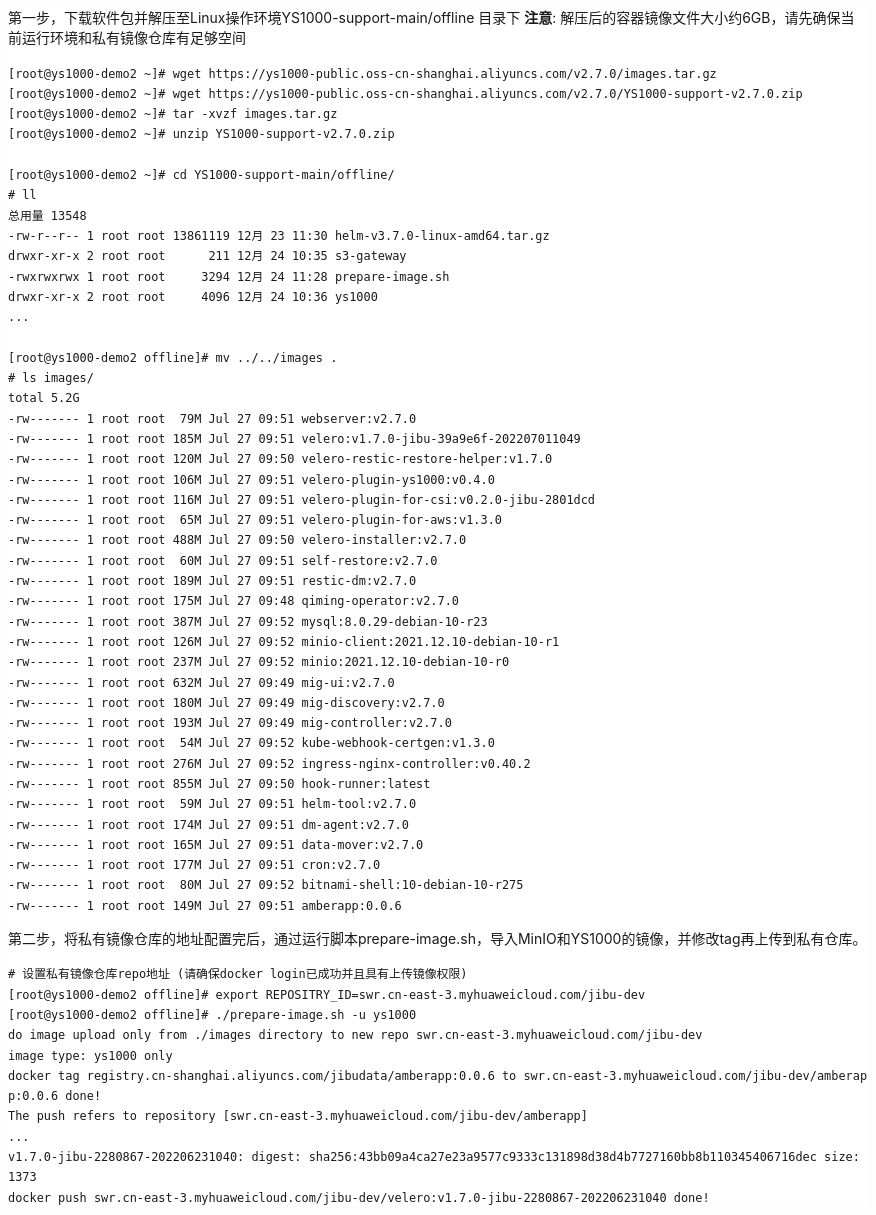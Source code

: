 第一步，下载软件包并解压至Linux操作环境YS1000-support-main/offline 目录下
**注意**: 解压后的容器镜像文件大小约6GB，请先确保当前运行环境和私有镜像仓库有足够空间

```
[root@ys1000-demo2 ~]# wget https://ys1000-public.oss-cn-shanghai.aliyuncs.com/v2.7.0/images.tar.gz
[root@ys1000-demo2 ~]# wget https://ys1000-public.oss-cn-shanghai.aliyuncs.com/v2.7.0/YS1000-support-v2.7.0.zip
[root@ys1000-demo2 ~]# tar -xvzf images.tar.gz
[root@ys1000-demo2 ~]# unzip YS1000-support-v2.7.0.zip 

[root@ys1000-demo2 ~]# cd YS1000-support-main/offline/
# ll
总用量 13548
-rw-r--r-- 1 root root 13861119 12月 23 11:30 helm-v3.7.0-linux-amd64.tar.gz
drwxr-xr-x 2 root root      211 12月 24 10:35 s3-gateway
-rwxrwxrwx 1 root root     3294 12月 24 11:28 prepare-image.sh
drwxr-xr-x 2 root root     4096 12月 24 10:36 ys1000
...

[root@ys1000-demo2 offline]# mv ../../images .
# ls images/
total 5.2G
-rw------- 1 root root  79M Jul 27 09:51 webserver:v2.7.0
-rw------- 1 root root 185M Jul 27 09:51 velero:v1.7.0-jibu-39a9e6f-202207011049
-rw------- 1 root root 120M Jul 27 09:50 velero-restic-restore-helper:v1.7.0
-rw------- 1 root root 106M Jul 27 09:51 velero-plugin-ys1000:v0.4.0
-rw------- 1 root root 116M Jul 27 09:51 velero-plugin-for-csi:v0.2.0-jibu-2801dcd
-rw------- 1 root root  65M Jul 27 09:51 velero-plugin-for-aws:v1.3.0
-rw------- 1 root root 488M Jul 27 09:50 velero-installer:v2.7.0
-rw------- 1 root root  60M Jul 27 09:51 self-restore:v2.7.0
-rw------- 1 root root 189M Jul 27 09:51 restic-dm:v2.7.0
-rw------- 1 root root 175M Jul 27 09:48 qiming-operator:v2.7.0
-rw------- 1 root root 387M Jul 27 09:52 mysql:8.0.29-debian-10-r23
-rw------- 1 root root 126M Jul 27 09:52 minio-client:2021.12.10-debian-10-r1
-rw------- 1 root root 237M Jul 27 09:52 minio:2021.12.10-debian-10-r0
-rw------- 1 root root 632M Jul 27 09:49 mig-ui:v2.7.0
-rw------- 1 root root 180M Jul 27 09:49 mig-discovery:v2.7.0
-rw------- 1 root root 193M Jul 27 09:49 mig-controller:v2.7.0
-rw------- 1 root root  54M Jul 27 09:52 kube-webhook-certgen:v1.3.0
-rw------- 1 root root 276M Jul 27 09:52 ingress-nginx-controller:v0.40.2
-rw------- 1 root root 855M Jul 27 09:50 hook-runner:latest
-rw------- 1 root root  59M Jul 27 09:51 helm-tool:v2.7.0
-rw------- 1 root root 174M Jul 27 09:51 dm-agent:v2.7.0
-rw------- 1 root root 165M Jul 27 09:51 data-mover:v2.7.0
-rw------- 1 root root 177M Jul 27 09:51 cron:v2.7.0
-rw------- 1 root root  80M Jul 27 09:52 bitnami-shell:10-debian-10-r275
-rw------- 1 root root 149M Jul 27 09:51 amberapp:0.0.6
```

第二步，将私有镜像仓库的地址配置完后，通过运行脚本prepare-image.sh，导入MinIO和YS1000的镜像，并修改tag再上传到私有仓库。

```
# 设置私有镜像仓库repo地址 (请确保docker login已成功并且具有上传镜像权限)
[root@ys1000-demo2 offline]# export REPOSITRY_ID=swr.cn-east-3.myhuaweicloud.com/jibu-dev
[root@ys1000-demo2 offline]# ./prepare-image.sh -u ys1000
do image upload only from ./images directory to new repo swr.cn-east-3.myhuaweicloud.com/jibu-dev
image type: ys1000 only
docker tag registry.cn-shanghai.aliyuncs.com/jibudata/amberapp:0.0.6 to swr.cn-east-3.myhuaweicloud.com/jibu-dev/amberapp:0.0.6 done!
The push refers to repository [swr.cn-east-3.myhuaweicloud.com/jibu-dev/amberapp]
...
v1.7.0-jibu-2280867-202206231040: digest: sha256:43bb09a4ca27e23a9577c9333c131898d38d4b7727160bb8b110345406716dec size: 1373
docker push swr.cn-east-3.myhuaweicloud.com/jibu-dev/velero:v1.7.0-jibu-2280867-202206231040 done!
```
